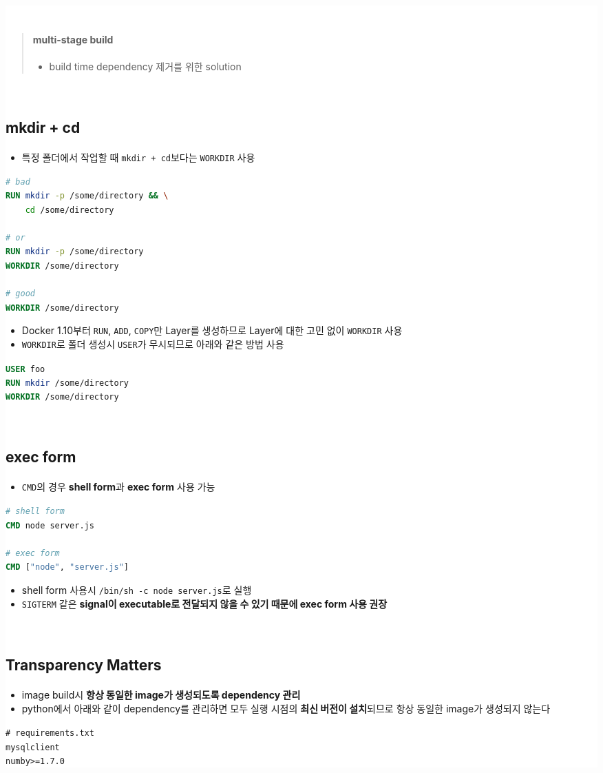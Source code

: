<br>

> #### multi-stage build
> * build time dependency 제거를 위한 solution


<br>

## mkdir + cd
* 특정 폴더에서 작업할 때 `mkdir + cd`보다는 `WORKDIR` 사용
```dockerfile
# bad
RUN mkdir -p /some/directory && \
    cd /some/directory

# or
RUN mkdir -p /some/directory
WORKDIR /some/directory

# good
WORKDIR /some/directory
```
* Docker 1.10부터 `RUN`, `ADD`, `COPY`만 Layer를 생성하므로 Layer에 대한 고민 없이 `WORKDIR` 사용
* `WORKDIR`로 폴더 생성시 `USER`가 무시되므로 아래와 같은 방법 사용
```dockerfile
USER foo
RUN mkdir /some/directory
WORKDIR /some/directory
```

<br>

## exec form
* `CMD`의 경우 **shell form**과 **exec form** 사용 가능
```dockerfile
# shell form
CMD node server.js

# exec form
CMD ["node", "server.js"]
```
* shell form 사용시 `/bin/sh -c node server.js`로 실행
* `SIGTERM` 같은 **signal이 executable로 전달되지 않을 수 있기 때문에 exec form 사용 권장**


<br>

## Transparency Matters
* image build시 **항상 동일한 image가 생성되도록 dependency 관리**
* python에서 아래와 같이 dependency를 관리하면 모두 실행 시점의 **최신 버전이 설치**되므로 항상 동일한 image가 생성되지 않는다
```
# requirements.txt
mysqlclient
numby>=1.7.0
```
